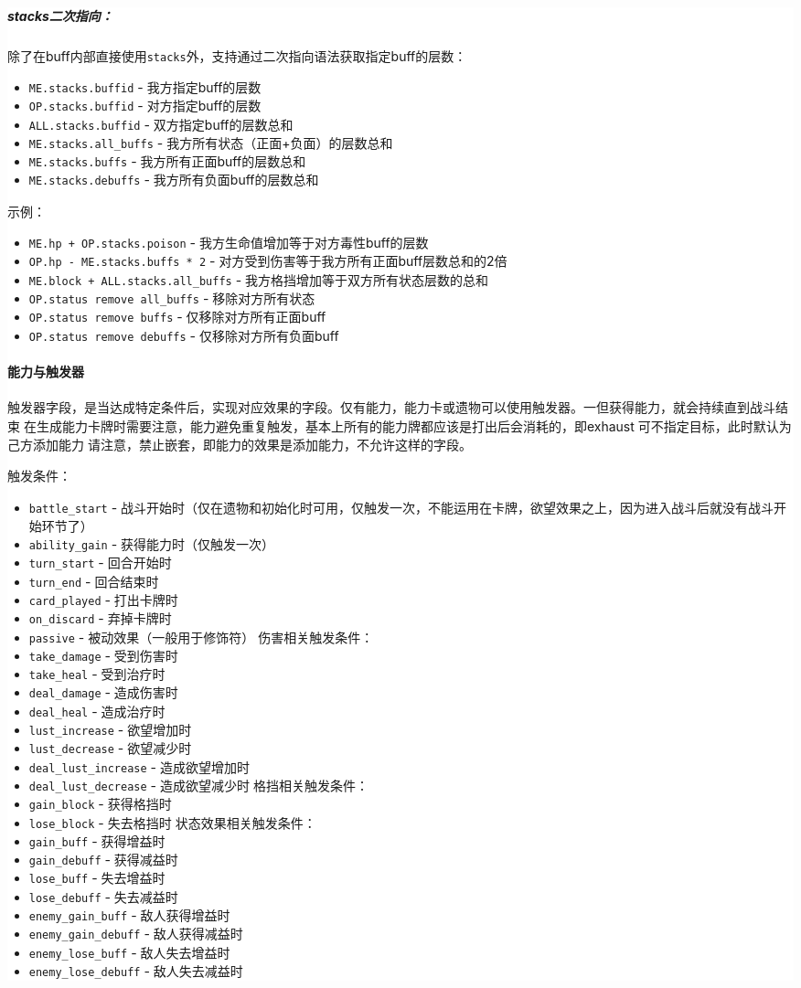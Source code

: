 ##### stacks二次指向：
除了在buff内部直接使用`stacks`外，支持通过二次指向语法获取指定buff的层数：
- `ME.stacks.buffid` - 我方指定buff的层数
- `OP.stacks.buffid` - 对方指定buff的层数
- `ALL.stacks.buffid` - 双方指定buff的层数总和
- `ME.stacks.all_buffs` - 我方所有状态（正面+负面）的层数总和
- `ME.stacks.buffs` - 我方所有正面buff的层数总和
- `ME.stacks.debuffs` - 我方所有负面buff的层数总和

示例：
- `ME.hp + OP.stacks.poison` - 我方生命值增加等于对方毒性buff的层数
- `OP.hp - ME.stacks.buffs * 2` - 对方受到伤害等于我方所有正面buff层数总和的2倍
- `ME.block + ALL.stacks.all_buffs` - 我方格挡增加等于双方所有状态层数的总和
- `OP.status remove all_buffs` - 移除对方所有状态
- `OP.status remove buffs` - 仅移除对方所有正面buff
- `OP.status remove debuffs` - 仅移除对方所有负面buff

#### 能力与触发器
触发器字段，是当达成特定条件后，实现对应效果的字段。仅有能力，能力卡或遗物可以使用触发器。一但获得能力，就会持续直到战斗结束
在生成能力卡牌时需要注意，能力避免重复触发，基本上所有的能力牌都应该是打出后会消耗的，即exhaust
可不指定目标，此时默认为己方添加能力
请注意，禁止嵌套，即能力的效果是添加能力，不允许这样的字段。

触发条件：
- `battle_start` - 战斗开始时（仅在遗物和初始化时可用，仅触发一次，不能运用在卡牌，欲望效果之上，因为进入战斗后就没有战斗开始环节了）
- `ability_gain` - 获得能力时（仅触发一次）
- `turn_start` - 回合开始时
- `turn_end` - 回合结束时
- `card_played` - 打出卡牌时
- `on_discard` - 弃掉卡牌时
- `passive` - 被动效果（一般用于修饰符）
伤害相关触发条件：
- `take_damage` - 受到伤害时
- `take_heal` - 受到治疗时
- `deal_damage` - 造成伤害时
- `deal_heal` - 造成治疗时
- `lust_increase` - 欲望增加时
- `lust_decrease` - 欲望减少时
- `deal_lust_increase` - 造成欲望增加时
- `deal_lust_decrease` - 造成欲望减少时
格挡相关触发条件：
- `gain_block` - 获得格挡时
- `lose_block` - 失去格挡时
状态效果相关触发条件：
- `gain_buff` - 获得增益时
- `gain_debuff` - 获得减益时
- `lose_buff` - 失去增益时
- `lose_debuff` - 失去减益时
- `enemy_gain_buff` - 敌人获得增益时
- `enemy_gain_debuff` - 敌人获得减益时
- `enemy_lose_buff` - 敌人失去增益时
- `enemy_lose_debuff` - 敌人失去减益时
